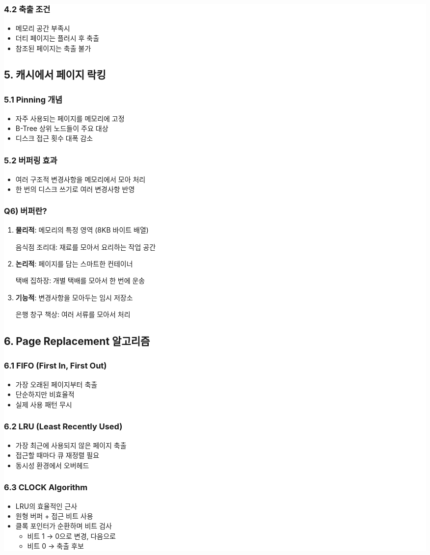 ### 4.2 축출 조건

- 메모리 공간 부족시
- 더티 페이지는 플러시 후 축출
- 참조된 페이지는 축출 불가

## 5. 캐시에서 페이지 락킹

### 5.1 Pinning 개념

- 자주 사용되는 페이지를 메모리에 고정
- B-Tree 상위 노드들이 주요 대상
- 디스크 접근 횟수 대폭 감소

### 5.2 버퍼링 효과

- 여러 구조적 변경사항을 메모리에서 모아 처리
- 한 번의 디스크 쓰기로 여러 변경사항 반영

### Q6) 버퍼란?

1. **물리적**: 메모리의 특정 영역 (8KB 바이트 배열)
    
    음식점 조리대: 재료를 모아서 요리하는 작업 공간
    
2. **논리적**: 페이지를 담는 스마트한 컨테이너
    
    택배 집하장: 개별 택배를 모아서 한 번에 운송
    
3. **기능적**: 변경사항을 모아두는 임시 저장소
    
    은행 창구 책상: 여러 서류를 모아서 처리
    

## 6. Page Replacement 알고리즘

### 6.1 FIFO (First In, First Out)

- 가장 오래된 페이지부터 축출
- 단순하지만 비효율적
- 실제 사용 패턴 무시

### 6.2 LRU (Least Recently Used)

- 가장 최근에 사용되지 않은 페이지 축출
- 접근할 때마다 큐 재정렬 필요
- 동시성 환경에서 오버헤드

### 6.3 CLOCK Algorithm

- LRU의 효율적인 근사
- 원형 버퍼 + 접근 비트 사용
- 클록 포인터가 순환하며 비트 검사
    - 비트 1 → 0으로 변경, 다음으로
    - 비트 0 → 축출 후보
